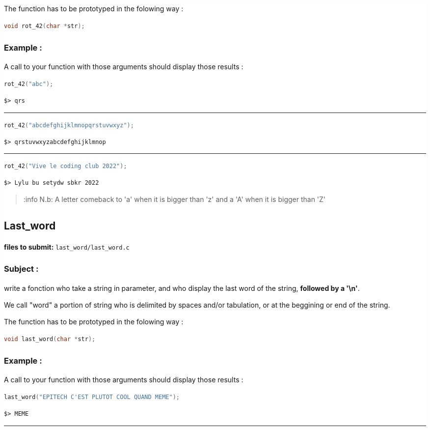 The function has to be prototyped in the folowing way :
```C
void rot_42(char *str);
```

### Example :
A call to your function with those arguments should display those results :

```C
rot_42("abc");
```
```
$> qrs
```

---

```C
rot_42("abcdefghijklmnopqrstuvwxyz");
```
```
$> qrstuvwxyzabcdefghijklmnop
```

---

```C
rot_42("Vive le coding club 2022");
```
```
$> Lylu bu setydw sbkr 2022
```

>:info N.b: A letter comeback to 'a' when it is bigger than 'z' and a 'A' when it is bigger than 'Z'

## Last_word

**files to submit:** `last_word/last_word.c`

###  Subject :
write a fonction who take a string in parameter, and who display the last word of the string, **followed by a '\n'**.

We call "word" a portion of string who is delimited by spaces and/or tabulation, or at the beggining or end of the string.

The function has to be prototyped in the folowing way :

```C
void last_word(char *str);
```

### Example :
A call to your function with those arguments should display those results :


```C
last_word("EPITECH C'EST PLUTOT COOL QUAND MEME");
```
```
$> MEME
```

---